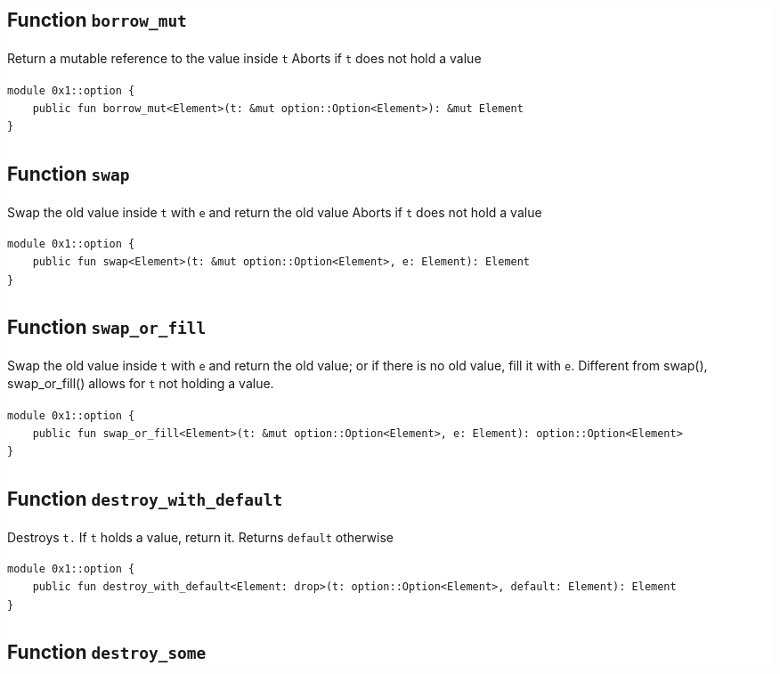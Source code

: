 ## Function `borrow_mut`

Return a mutable reference to the value inside `t`
Aborts if `t` does not hold a value

```move
module 0x1::option {
    public fun borrow_mut<Element>(t: &mut option::Option<Element>): &mut Element
}
```

<a id="0x1_option_swap"></a>

## Function `swap`

Swap the old value inside `t` with `e` and return the old value
Aborts if `t` does not hold a value

```move
module 0x1::option {
    public fun swap<Element>(t: &mut option::Option<Element>, e: Element): Element
}
```

<a id="0x1_option_swap_or_fill"></a>

## Function `swap_or_fill`

Swap the old value inside `t` with `e` and return the old value;
or if there is no old value, fill it with `e`.
Different from swap(), swap_or_fill() allows for `t` not holding a value.

```move
module 0x1::option {
    public fun swap_or_fill<Element>(t: &mut option::Option<Element>, e: Element): option::Option<Element>
}
```

<a id="0x1_option_destroy_with_default"></a>

## Function `destroy_with_default`

Destroys `t.` If `t` holds a value, return it. Returns `default` otherwise

```move
module 0x1::option {
    public fun destroy_with_default<Element: drop>(t: option::Option<Element>, default: Element): Element
}
```

<a id="0x1_option_destroy_some"></a>

## Function `destroy_some`
